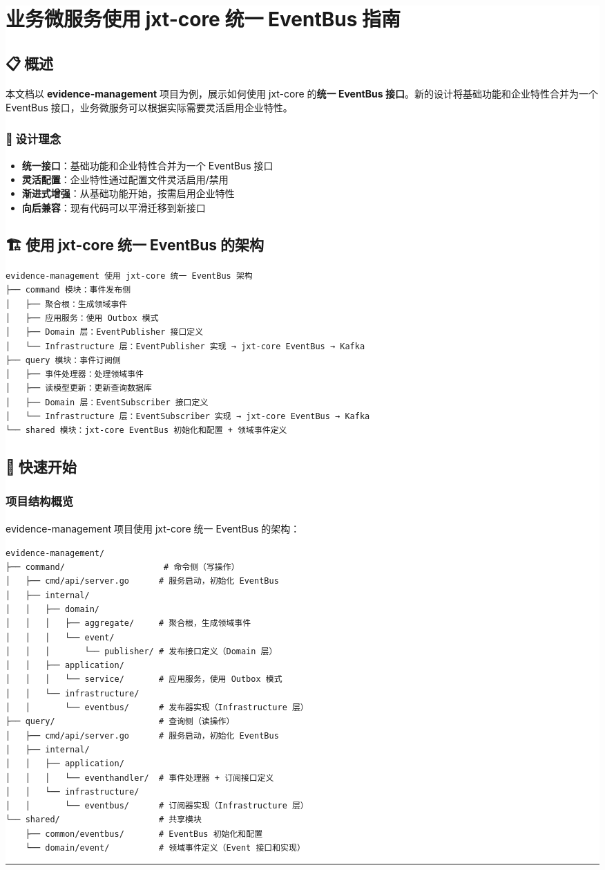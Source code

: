 # 业务微服务使用 jxt-core 统一 EventBus 指南

## 📋 概述

本文档以 **evidence-management** 项目为例，展示如何使用 jxt-core 的**统一 EventBus 接口**。新的设计将基础功能和企业特性合并为一个 EventBus 接口，业务微服务可以根据实际需要灵活启用企业特性。

### 🔄 设计理念

- **统一接口**：基础功能和企业特性合并为一个 EventBus 接口
- **灵活配置**：企业特性通过配置文件灵活启用/禁用
- **渐进式增强**：从基础功能开始，按需启用企业特性
- **向后兼容**：现有代码可以平滑迁移到新接口

## 🏗️ 使用 jxt-core 统一 EventBus 的架构

```
evidence-management 使用 jxt-core 统一 EventBus 架构
├── command 模块：事件发布侧
│   ├── 聚合根：生成领域事件
│   ├── 应用服务：使用 Outbox 模式
│   ├── Domain 层：EventPublisher 接口定义
│   └── Infrastructure 层：EventPublisher 实现 → jxt-core EventBus → Kafka
├── query 模块：事件订阅侧
│   ├── 事件处理器：处理领域事件
│   ├── 读模型更新：更新查询数据库
│   ├── Domain 层：EventSubscriber 接口定义
│   └── Infrastructure 层：EventSubscriber 实现 → jxt-core EventBus → Kafka
└── shared 模块：jxt-core EventBus 初始化和配置 + 领域事件定义
```

## 🚀 快速开始

### 项目结构概览

evidence-management 项目使用 jxt-core 统一 EventBus 的架构：

```
evidence-management/
├── command/                    # 命令侧（写操作）
│   ├── cmd/api/server.go      # 服务启动，初始化 EventBus
│   ├── internal/
│   │   ├── domain/
│   │   │   ├── aggregate/     # 聚合根，生成领域事件
│   │   │   └── event/
│   │   │       └── publisher/ # 发布接口定义（Domain 层）
│   │   ├── application/
│   │   │   └── service/       # 应用服务，使用 Outbox 模式
│   │   └── infrastructure/
│   │       └── eventbus/      # 发布器实现（Infrastructure 层）
├── query/                     # 查询侧（读操作）
│   ├── cmd/api/server.go      # 服务启动，初始化 EventBus
│   ├── internal/
│   │   ├── application/
│   │   │   └── eventhandler/  # 事件处理器 + 订阅接口定义
│   │   └── infrastructure/
│   │       └── eventbus/      # 订阅器实现（Infrastructure 层）
└── shared/                    # 共享模块
    ├── common/eventbus/       # EventBus 初始化和配置
    └── domain/event/          # 领域事件定义（Event 接口和实现）
```

---